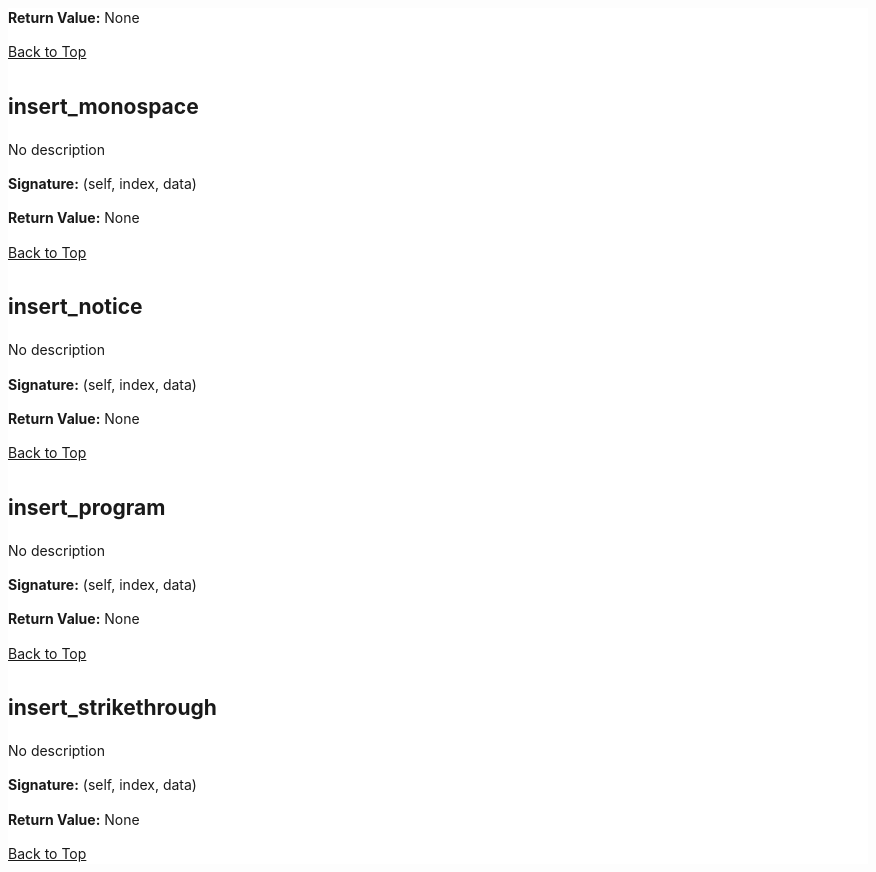 **Return Value:** None

[Back to Top](#module-overview)


## insert\_monospace
No description



**Signature:** (self, index, data)





**Return Value:** None

[Back to Top](#module-overview)


## insert\_notice
No description



**Signature:** (self, index, data)





**Return Value:** None

[Back to Top](#module-overview)


## insert\_program
No description



**Signature:** (self, index, data)





**Return Value:** None

[Back to Top](#module-overview)


## insert\_strikethrough
No description



**Signature:** (self, index, data)





**Return Value:** None

[Back to Top](#module-overview)
